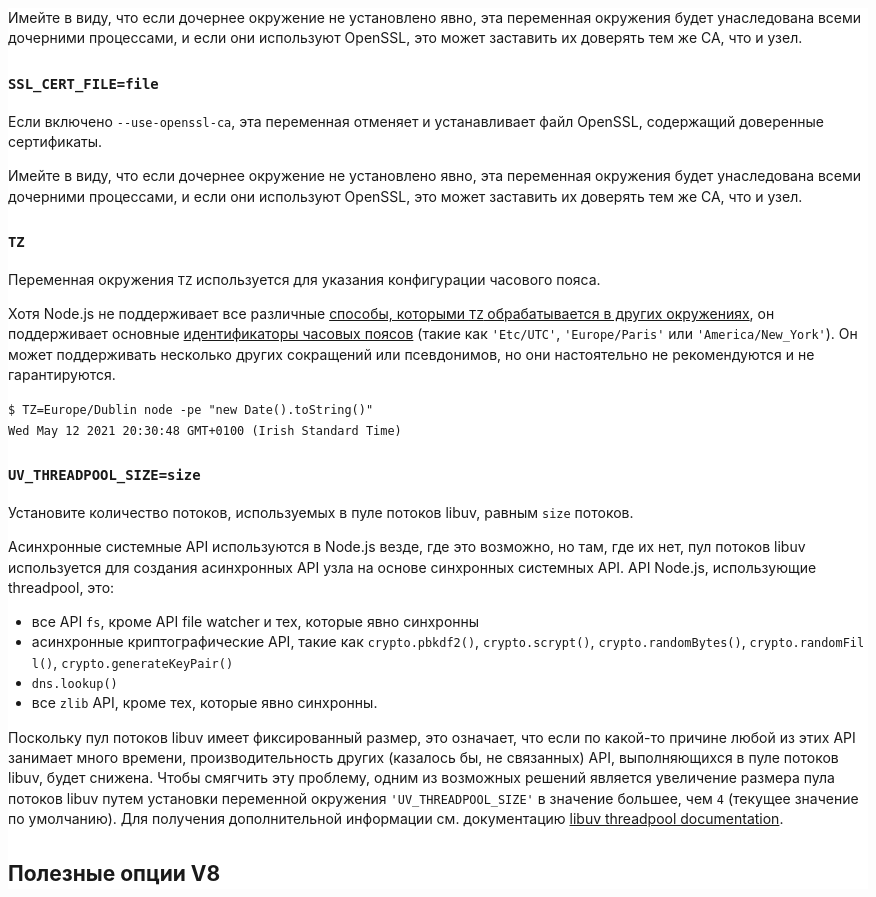 Имейте в виду, что если дочернее окружение не установлено явно, эта переменная окружения будет унаследована всеми дочерними процессами, и если они используют OpenSSL, это может заставить их доверять тем же CA, что и узел.



### `SSL_CERT_FILE=file`

Если включено `--use-openssl-ca`, эта переменная отменяет и устанавливает файл OpenSSL, содержащий доверенные сертификаты.

Имейте в виду, что если дочернее окружение не установлено явно, эта переменная окружения будет унаследована всеми дочерними процессами, и если они используют OpenSSL, это может заставить их доверять тем же CA, что и узел.



### `TZ`

Переменная окружения `TZ` используется для указания конфигурации часового пояса.

Хотя Node.js не поддерживает все различные [способы, которыми `TZ` обрабатывается в других окружениях](https://www.gnu.org/software/libc/manual/html_node/TZ-Variable.html), он поддерживает основные [идентификаторы часовых поясов](https://en.wikipedia.org/wiki/List_of_tz_database_time_zones) (такие как `'Etc/UTC'`, `'Europe/Paris'` или `'America/New_York'`). Он может поддерживать несколько других сокращений или псевдонимов, но они настоятельно не рекомендуются и не гарантируются.

```console
$ TZ=Europe/Dublin node -pe "new Date().toString()"
Wed May 12 2021 20:30:48 GMT+0100 (Irish Standard Time)
```



### `UV_THREADPOOL_SIZE=size`

Установите количество потоков, используемых в пуле потоков libuv, равным `size` потоков.

Асинхронные системные API используются в Node.js везде, где это возможно, но там, где их нет, пул потоков libuv используется для создания асинхронных API узла на основе синхронных системных API. API Node.js, использующие threadpool, это:

-   все API `fs`, кроме API file watcher и тех, которые явно синхронны
-   асинхронные криптографические API, такие как `crypto.pbkdf2()`, `crypto.scrypt()`, `crypto.randomBytes()`, `crypto.randomFill()`, `crypto.generateKeyPair()`
-   `dns.lookup()`
-   все `zlib` API, кроме тех, которые явно синхронны.

Поскольку пул потоков libuv имеет фиксированный размер, это означает, что если по какой-то причине любой из этих API занимает много времени, производительность других (казалось бы, не связанных) API, выполняющихся в пуле потоков libuv, будет снижена. Чтобы смягчить эту проблему, одним из возможных решений является увеличение размера пула потоков libuv путем установки переменной окружения `'UV_THREADPOOL_SIZE'` в значение большее, чем `4` (текущее значение по умолчанию). Для получения дополнительной информации см. документацию [libuv threadpool documentation](https://docs.libuv.org/en/latest/threadpool.html).



## Полезные опции V8

